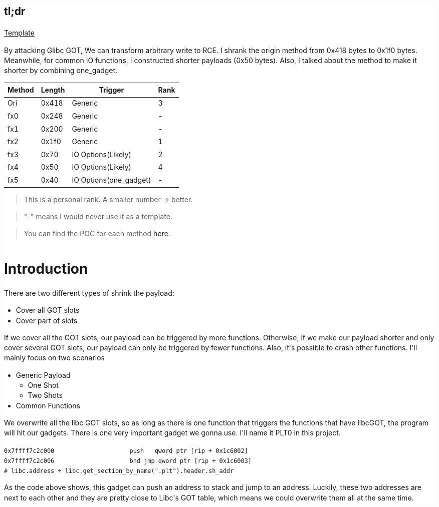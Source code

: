 
## tl;dr

[Template][4]


By attacking Glibc GOT, We can transform arbitrary write to RCE. I shrank the origin method from 0x418 bytes to 0x1f0 bytes. Meanwhile, for common IO functions, I constructed shorter payloads (0x50 bytes). Also, I talked about the method to make it shorter by combining one_gadget. 




| Method | Length | Trigger | Rank |
| -------- | -------- | -------- | -------- |
| Ori | 0x418 | Generic | 3 |
| fx0 | 0x248 | Generic | - |
| fx1 | 0x200 | Generic | - |
| fx2 | 0x1f0 | Generic | 1 |
| fx3 | 0x70 | IO Options(Likely) | 2 |
| fx4 | 0x50 | IO Options(Likely) | 4 |
| fx5 | 0x40 | IO Options(one_gadget)| - |


> This is a personal rank. A smaller number -> better. 

> "-" means I would never use it as a template.


> You can find the POC for each method [here][3].

# Introduction

There are two different types of shrink the payload:
- Cover all GOT slots
- Cover part of slots

If we cover all the GOT slots, our payload can be triggered by more functions. Otherwise, if we make our payload shorter and only cover several GOT slots, our payload can only be triggered by fewer functions. Also, it's possible to crash other functions. I'll mainly focus on two scenarios
- Generic Payload
    - One Shot
    - Two Shots
- Common Functions

We overwrite all the libc GOT slots, so as long as there is one function that triggers the functions that have libcGOT, the program will hit our gadgets. There is one very important gadget we gonna use. I'll name it PLT0 in this project.
```
0x7ffff7c2c000                     push   qword ptr [rip + 0x1c6002]
0x7ffff7c2c006                     bnd jmp qword ptr [rip + 0x1c6003]
# libc.address + libc.get_section_by_name(".plt").header.sh_addr
```
As the code above shows, this gadget can push an address to stack and jump to an address. Luckily, these two addresses are next to each other and they are pretty close to Libc's GOT table, which means we could overwrite them all at the same time. 


[2]: ../Infra/SinkFinder.py
[3]: ../Code
[4]: ../Temp.md